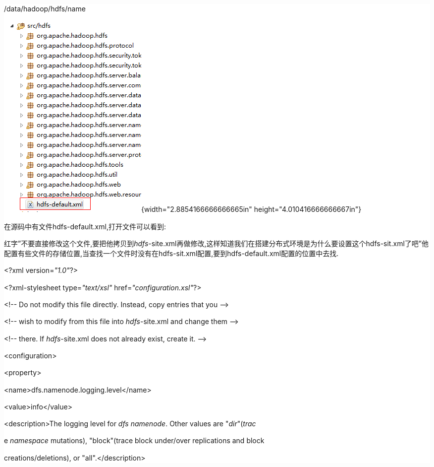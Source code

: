 /data/hadoop/hdfs/name

![](./hadoop1.x笔记/media/image24.png){width="2.8854166666666665in"
height="4.010416666666667in"}

在源码中有文件hdfs-default.xml,打开文件可以看到:

红字”不要直接修改这个文件,要把他拷贝到*hdfs*-site.xml再做修改,这样知道我们在搭建分布式环境是为什么要设置这个hdfs-sit.xml了吧”他配置有些文件的存储位置,当查找一个文件时没有在hdfs-sit.xml配置,要到hdfs-default.xml配置的位置中去找.

&lt;?xml version=*"1.0"*?&gt;

&lt;?xml-stylesheet type=*"text/xsl"* href=*"configuration.xsl"*?&gt;

&lt;!-- Do not modify this file directly. Instead, copy entries that you
--&gt;

&lt;!-- wish to modify from this file into *hdfs*-site.xml and change
them --&gt;

&lt;!-- there. If *hdfs*-site.xml does not already exist, create it.
--&gt;

&lt;configuration&gt;

&lt;property&gt;

&lt;name&gt;dfs.namenode.logging.level&lt;/name&gt;

&lt;value&gt;info&lt;/value&gt;

&lt;description&gt;The logging level for *dfs* *namenode*. Other values
are "*dir*"(*trac*

e *namespace* mutations), "block"(trace block under/over replications
and block

creations/deletions), or "all".&lt;/description&gt;
